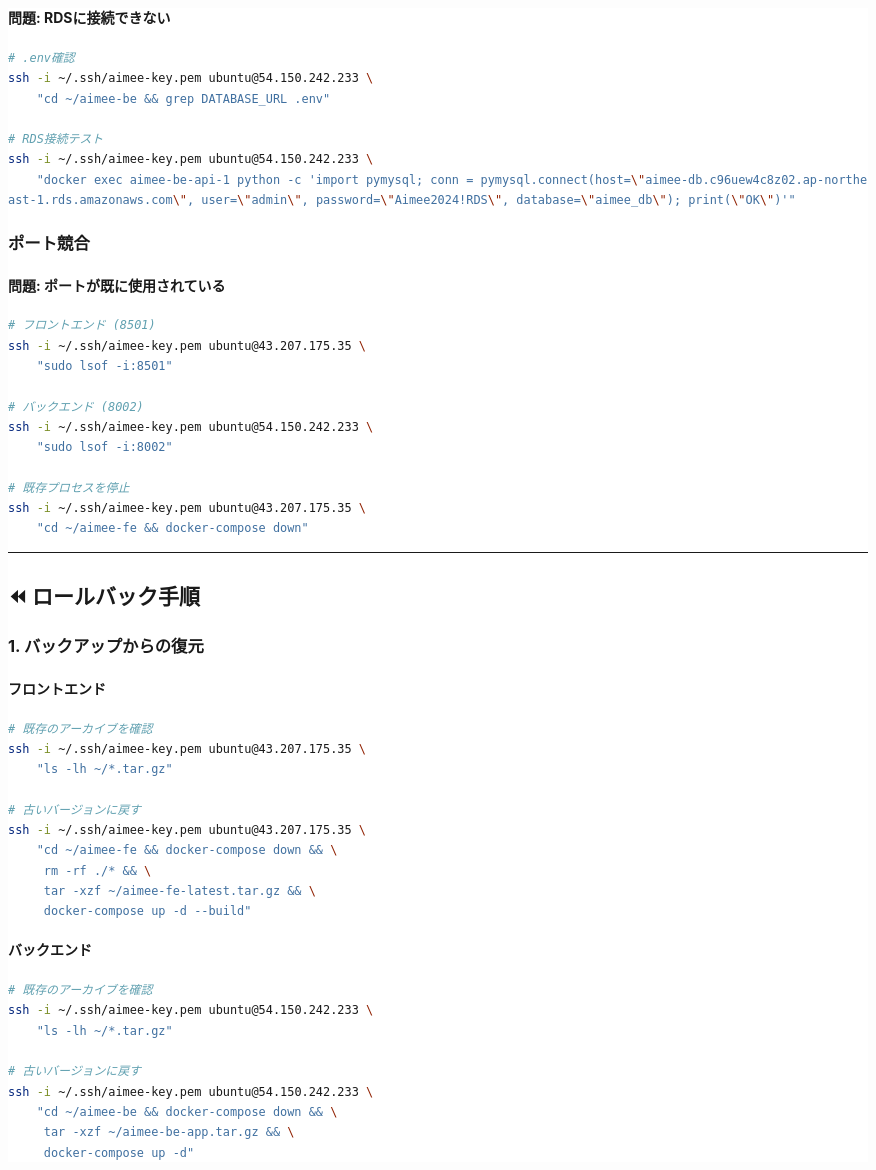 #### 問題: RDSに接続できない
```bash
# .env確認
ssh -i ~/.ssh/aimee-key.pem ubuntu@54.150.242.233 \
    "cd ~/aimee-be && grep DATABASE_URL .env"

# RDS接続テスト
ssh -i ~/.ssh/aimee-key.pem ubuntu@54.150.242.233 \
    "docker exec aimee-be-api-1 python -c 'import pymysql; conn = pymysql.connect(host=\"aimee-db.c96uew4c8z02.ap-northeast-1.rds.amazonaws.com\", user=\"admin\", password=\"Aimee2024!RDS\", database=\"aimee_db\"); print(\"OK\")'"
```

### ポート競合

#### 問題: ポートが既に使用されている
```bash
# フロントエンド (8501)
ssh -i ~/.ssh/aimee-key.pem ubuntu@43.207.175.35 \
    "sudo lsof -i:8501"

# バックエンド (8002)
ssh -i ~/.ssh/aimee-key.pem ubuntu@54.150.242.233 \
    "sudo lsof -i:8002"

# 既存プロセスを停止
ssh -i ~/.ssh/aimee-key.pem ubuntu@43.207.175.35 \
    "cd ~/aimee-fe && docker-compose down"
```

---

## ⏪ ロールバック手順

### 1. バックアップからの復元

#### フロントエンド
```bash
# 既存のアーカイブを確認
ssh -i ~/.ssh/aimee-key.pem ubuntu@43.207.175.35 \
    "ls -lh ~/*.tar.gz"

# 古いバージョンに戻す
ssh -i ~/.ssh/aimee-key.pem ubuntu@43.207.175.35 \
    "cd ~/aimee-fe && docker-compose down && \
     rm -rf ./* && \
     tar -xzf ~/aimee-fe-latest.tar.gz && \
     docker-compose up -d --build"
```

#### バックエンド
```bash
# 既存のアーカイブを確認
ssh -i ~/.ssh/aimee-key.pem ubuntu@54.150.242.233 \
    "ls -lh ~/*.tar.gz"

# 古いバージョンに戻す
ssh -i ~/.ssh/aimee-key.pem ubuntu@54.150.242.233 \
    "cd ~/aimee-be && docker-compose down && \
     tar -xzf ~/aimee-be-app.tar.gz && \
     docker-compose up -d"
```

